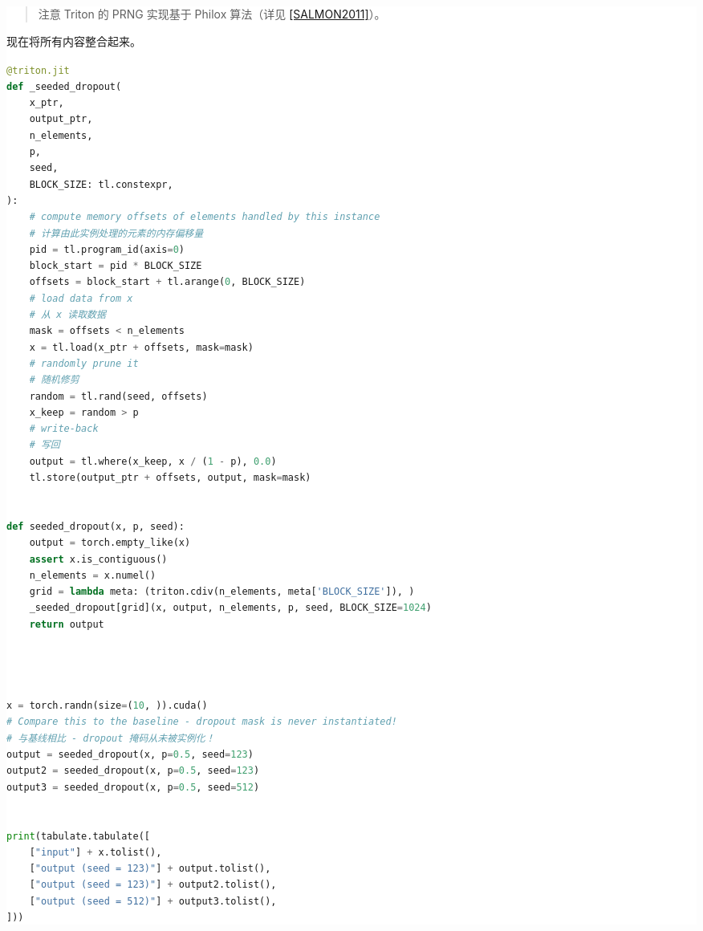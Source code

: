 
>注意
>Triton 的 PRNG 实现基于 Philox 算法（详见 [[SALMON2011]](https://triton-lang.org/main/getting-started/tutorials/04-low-memory-dropout.html#salmon2011)）。

现在将所有内容整合起来。


```python
@triton.jit
def _seeded_dropout(
    x_ptr,
    output_ptr,
    n_elements,
    p,
    seed,
    BLOCK_SIZE: tl.constexpr,
):
    # compute memory offsets of elements handled by this instance
    # 计算由此实例处理的元素的内存偏移量
    pid = tl.program_id(axis=0)
    block_start = pid * BLOCK_SIZE
    offsets = block_start + tl.arange(0, BLOCK_SIZE)
    # load data from x
    # 从 x 读取数据
    mask = offsets < n_elements
    x = tl.load(x_ptr + offsets, mask=mask)
    # randomly prune it
    # 随机修剪
    random = tl.rand(seed, offsets)
    x_keep = random > p
    # write-back
    # 写回
    output = tl.where(x_keep, x / (1 - p), 0.0)
    tl.store(output_ptr + offsets, output, mask=mask)


def seeded_dropout(x, p, seed):
    output = torch.empty_like(x)
    assert x.is_contiguous()
    n_elements = x.numel()
    grid = lambda meta: (triton.cdiv(n_elements, meta['BLOCK_SIZE']), )
    _seeded_dropout[grid](x, output, n_elements, p, seed, BLOCK_SIZE=1024)
    return output




x = torch.randn(size=(10, )).cuda()
# Compare this to the baseline - dropout mask is never instantiated!
# 与基线相比 - dropout 掩码从未被实例化！
output = seeded_dropout(x, p=0.5, seed=123)
output2 = seeded_dropout(x, p=0.5, seed=123)
output3 = seeded_dropout(x, p=0.5, seed=512)


print(tabulate.tabulate([
    ["input"] + x.tolist(),
    ["output (seed = 123)"] + output.tolist(),
    ["output (seed = 123)"] + output2.tolist(),
    ["output (seed = 512)"] + output3.tolist(),
]))
```
